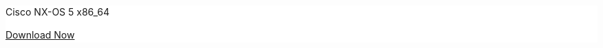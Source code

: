 























<tr>










<td rowspan="1">Cisco NX-OS 5</td>










<td>x86_64</td>


<td>






<a href="http://pm.puppetlabs.com/puppet-agent/2016.4.8/1.10.8/repos/cisco-wrlinux/5/PC1/x86_64/puppet-agent-1.10.8-1.cisco_wrlinux5.x86_64.rpm">Download Now</a>






</td>


</tr>

















